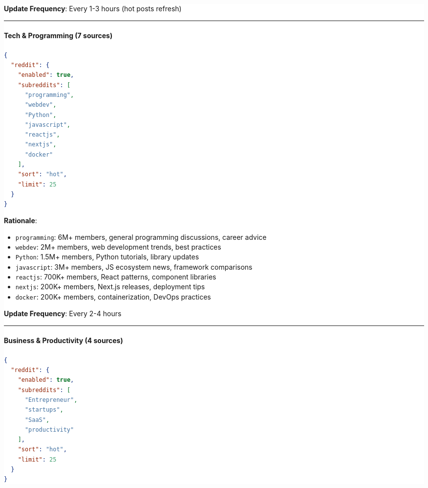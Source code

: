 **Update Frequency**: Every 1-3 hours (hot posts refresh)

---

#### Tech & Programming (7 sources)

```json
{
  "reddit": {
    "enabled": true,
    "subreddits": [
      "programming",
      "webdev",
      "Python",
      "javascript",
      "reactjs",
      "nextjs",
      "docker"
    ],
    "sort": "hot",
    "limit": 25
  }
}
```

**Rationale**:
- `programming`: 6M+ members, general programming discussions, career advice
- `webdev`: 2M+ members, web development trends, best practices
- `Python`: 1.5M+ members, Python tutorials, library updates
- `javascript`: 3M+ members, JS ecosystem news, framework comparisons
- `reactjs`: 700K+ members, React patterns, component libraries
- `nextjs`: 200K+ members, Next.js releases, deployment tips
- `docker`: 200K+ members, containerization, DevOps practices

**Update Frequency**: Every 2-4 hours

---

#### Business & Productivity (4 sources)

```json
{
  "reddit": {
    "enabled": true,
    "subreddits": [
      "Entrepreneur",
      "startups",
      "SaaS",
      "productivity"
    ],
    "sort": "hot",
    "limit": 25
  }
}
```
